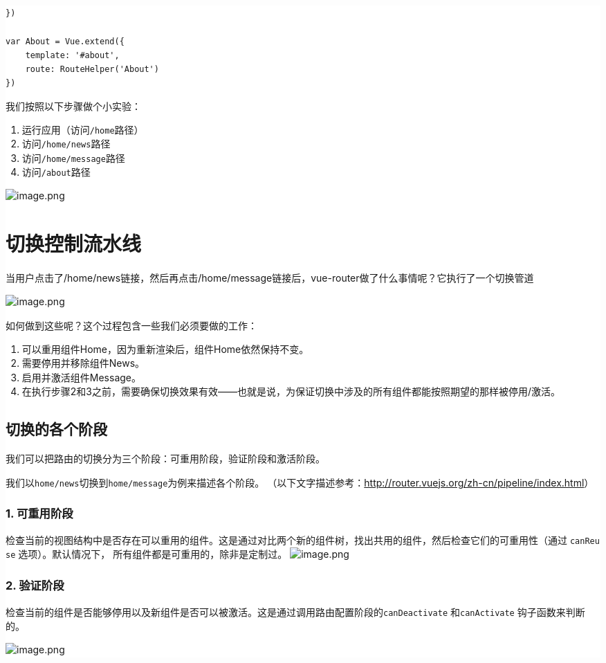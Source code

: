 ```
})

var About = Vue.extend({
    template: '#about',
    route: RouteHelper('About')
})
```

我们按照以下步骤做个小实验：

1. 运行应用（访问`/home`路径）
2. 访问`/home/news`路径
3. 访问`/home/message`路径
4. 访问`/about`路径

![image.png](https://upload-images.jianshu.io/upload_images/6943526-635913f27331f7ee.png?imageMogr2/auto-orient/strip%7CimageView2/2/w/1240)

# 切换控制流水线

当用户点击了/home/news链接，然后再点击/home/message链接后，vue-router做了什么事情呢？它执行了一个切换管道

![image.png](https://upload-images.jianshu.io/upload_images/6943526-9fb2e962109a50c3.png?imageMogr2/auto-orient/strip%7CimageView2/2/w/1240)


如何做到这些呢？这个过程包含一些我们必须要做的工作：

1. 可以重用组件Home，因为重新渲染后，组件Home依然保持不变。
2. 需要停用并移除组件News。
3. 启用并激活组件Message。
4. 在执行步骤2和3之前，需要确保切换效果有效——也就是说，为保证切换中涉及的所有组件都能按照期望的那样被停用/激活。

 

## 切换的各个阶段

我们可以把路由的切换分为三个阶段：可重用阶段，验证阶段和激活阶段。

我们以`home/news`切换到`home/message`为例来描述各个阶段。
（以下文字描述参考：<http://router.vuejs.org/zh-cn/pipeline/index.html>）

### 1. 可重用阶段

检查当前的视图结构中是否存在可以重用的组件。这是通过对比两个新的组件树，找出共用的组件，然后检查它们的可重用性（通过 `canReuse` 选项）。默认情况下， 所有组件都是可重用的，除非是定制过。
![image.png](https://upload-images.jianshu.io/upload_images/6943526-1da13a216e277ee1.png?imageMogr2/auto-orient/strip%7CimageView2/2/w/1240)



### 2. 验证阶段

检查当前的组件是否能够停用以及新组件是否可以被激活。这是通过调用路由配置阶段的`canDeactivate` 和`canActivate` 钩子函数来判断的。

![image.png](https://upload-images.jianshu.io/upload_images/6943526-decdea3202937ed0.png?imageMogr2/auto-orient/strip%7CimageView2/2/w/1240)

